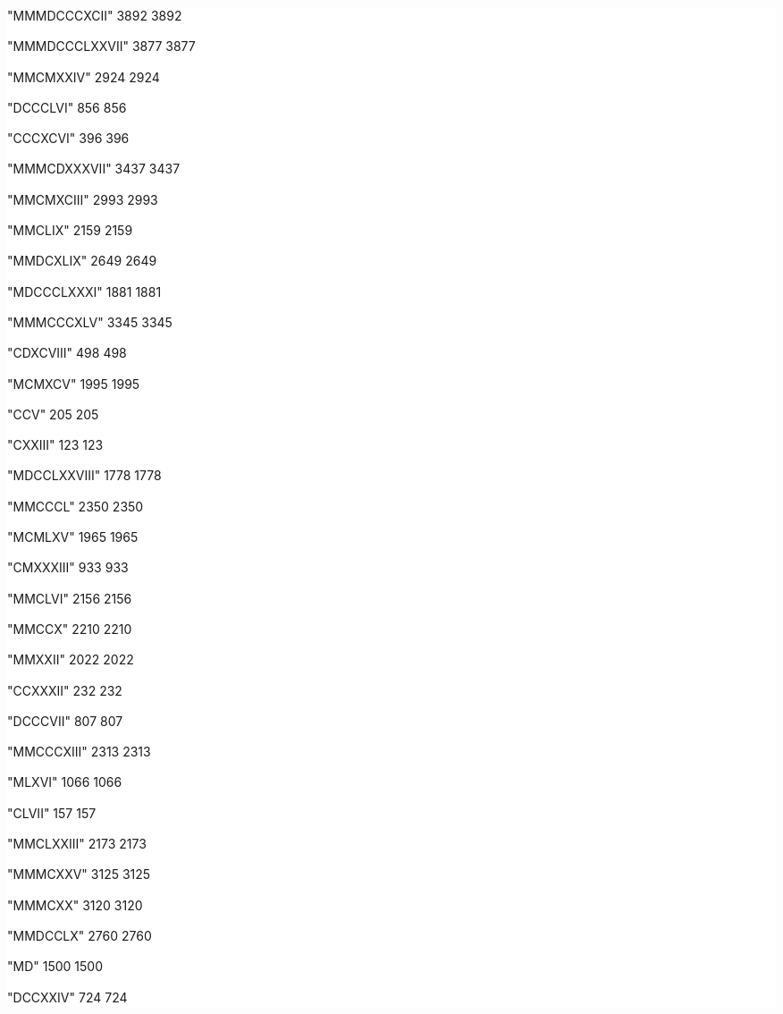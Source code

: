 "MMMDCCCXCII"   3892    3892    

"MMMDCCCLXXVII"  3877    3877    

"MMCMXXIV"    2924    2924    

"DCCCLVI"  856 856 

"CCCXCVI"   396 396 

"MMMCDXXXVII"    3437    3437    

"MMCMXCIII"   2993    2993    

"MMCLIX"   2159    2159    

"MMDCXLIX"  2649    2649    

"MDCCCLXXXI" 1881    1881    

"MMMCCCXLV"   3345    3345    

"CDXCVIII" 498 498 

"MCMXCV"    1995    1995    

"CCV"    205 205 

"CXXIII"  123 123 

"MDCCLXXVIII"  1778    1778    

"MMCCCL"    2350    2350    

"MCMLXV" 1965    1965    

"CMXXXIII"    933 933 

"MMCLVI"   2156    2156    

"MMCCX" 2210    2210    

"MMXXII" 2022    2022    

"CCXXXII" 232 232 

"DCCCVII"  807 807 

"MMCCCXIII" 2313    2313    

"MLXVI"  1066    1066    

"CLVII"   157 157 

"MMCLXXIII"    2173    2173    

"MMMCXXV"   3125    3125    

"MMMCXX" 3120    3120    

"MMDCCLX" 2760    2760    

"MD"   1500    1500    

"DCCXXIV"   724 724 
